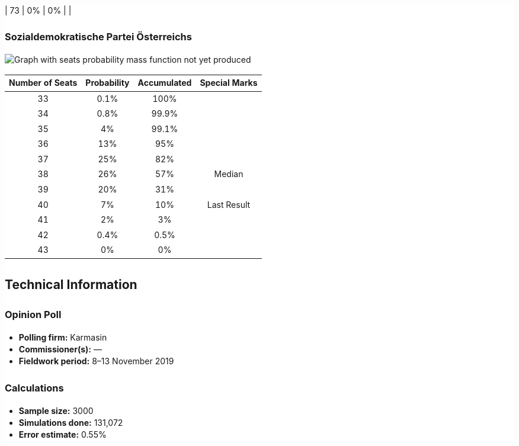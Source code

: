 | 73 | 0% | 0% |  |

### Sozialdemokratische Partei Österreichs

![Graph with seats probability mass function not yet produced](2019-11-13-Karmasin-coalitions-seats-pmf-spö.png "Seats Probability Mass Function")

| Number of Seats | Probability | Accumulated | Special Marks |
|:---------------:|:-----------:|:-----------:|:-------------:|
| 33 | 0.1% | 100% |  |
| 34 | 0.8% | 99.9% |  |
| 35 | 4% | 99.1% |  |
| 36 | 13% | 95% |  |
| 37 | 25% | 82% |  |
| 38 | 26% | 57% | Median |
| 39 | 20% | 31% |  |
| 40 | 7% | 10% | Last Result |
| 41 | 2% | 3% |  |
| 42 | 0.4% | 0.5% |  |
| 43 | 0% | 0% |  |


## Technical Information

### Opinion Poll

+ **Polling firm:** Karmasin
+ **Commissioner(s):** —
+ **Fieldwork period:** 8–13 November 2019

### Calculations

+ **Sample size:** 3000
+ **Simulations done:** 131,072
+ **Error estimate:** 0.55%


